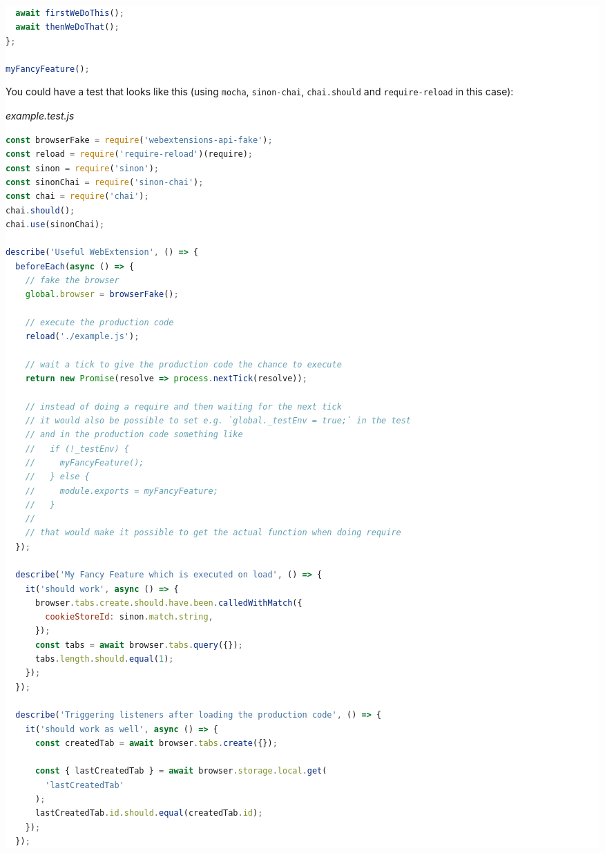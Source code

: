 ```js
  await firstWeDoThis();
  await thenWeDoThat();
};

myFancyFeature();
```

You could have a test that looks like this (using `mocha`, `sinon-chai`, `chai.should` and `require-reload` in this case):

_example.test.js_

```js
const browserFake = require('webextensions-api-fake');
const reload = require('require-reload')(require);
const sinon = require('sinon');
const sinonChai = require('sinon-chai');
const chai = require('chai');
chai.should();
chai.use(sinonChai);

describe('Useful WebExtension', () => {
  beforeEach(async () => {
    // fake the browser
    global.browser = browserFake();

    // execute the production code
    reload('./example.js');

    // wait a tick to give the production code the chance to execute
    return new Promise(resolve => process.nextTick(resolve));

    // instead of doing a require and then waiting for the next tick
    // it would also be possible to set e.g. `global._testEnv = true;` in the test
    // and in the production code something like
    //   if (!_testEnv) {
    //     myFancyFeature();
    //   } else {
    //     module.exports = myFancyFeature;
    //   }
    //
    // that would make it possible to get the actual function when doing require
  });

  describe('My Fancy Feature which is executed on load', () => {
    it('should work', async () => {
      browser.tabs.create.should.have.been.calledWithMatch({
        cookieStoreId: sinon.match.string,
      });
      const tabs = await browser.tabs.query({});
      tabs.length.should.equal(1);
    });
  });

  describe('Triggering listeners after loading the production code', () => {
    it('should work as well', async () => {
      const createdTab = await browser.tabs.create({});

      const { lastCreatedTab } = await browser.storage.local.get(
        'lastCreatedTab'
      );
      lastCreatedTab.id.should.equal(createdTab.id);
    });
  });
```